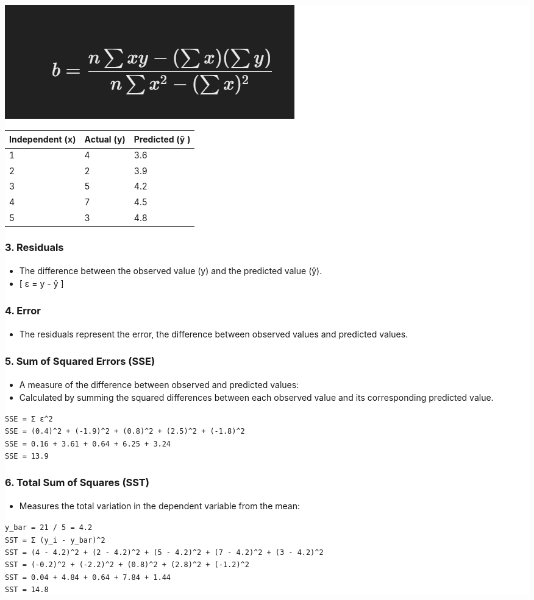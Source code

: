   ![slope](Assets/image.png)

| Independent (x) | Actual (y) | Predicted (ŷ )           |
|-----------------|------------|--------------------------|
| 1               | 4          | 3.6                      |
| 2               | 2          | 3.9                      |
| 3               | 5          | 4.2                      |
| 4               | 7          | 4.5                      |
| 5               | 3          | 4.8                      |

### 3. Residuals
- The difference between the observed value (y) and the predicted value (ŷ).
- \[
ε = y - ŷ 
\]

### 4. Error
- The residuals represent the error, the difference between observed values and predicted values.

### 5. Sum of Squared Errors (SSE)
- A measure of the difference between observed and predicted values:
- Calculated by summing the squared differences between each observed value and its corresponding predicted value.

```
SSE = Σ ε^2
SSE = (0.4)^2 + (-1.9)^2 + (0.8)^2 + (2.5)^2 + (-1.8)^2
SSE = 0.16 + 3.61 + 0.64 + 6.25 + 3.24
SSE = 13.9
```

### 6. Total Sum of Squares (SST)
- Measures the total variation in the dependent variable from the mean:
```
y_bar = 21 / 5 = 4.2
SST = Σ (y_i - y_bar)^2
SST = (4 - 4.2)^2 + (2 - 4.2)^2 + (5 - 4.2)^2 + (7 - 4.2)^2 + (3 - 4.2)^2
SST = (-0.2)^2 + (-2.2)^2 + (0.8)^2 + (2.8)^2 + (-1.2)^2
SST = 0.04 + 4.84 + 0.64 + 7.84 + 1.44
SST = 14.8
```
